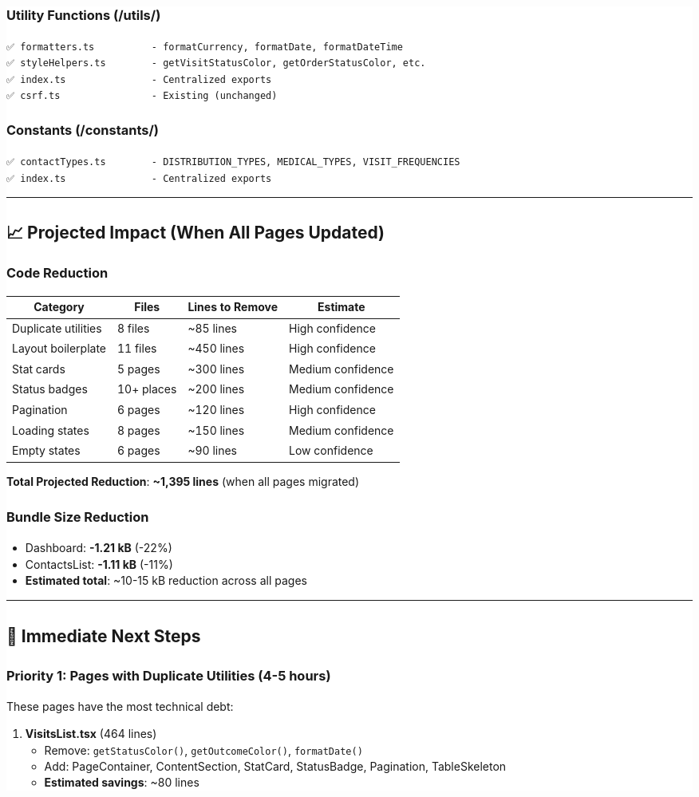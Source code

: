 ### Utility Functions (/utils/)
```
✅ formatters.ts          - formatCurrency, formatDate, formatDateTime
✅ styleHelpers.ts        - getVisitStatusColor, getOrderStatusColor, etc.
✅ index.ts               - Centralized exports
✅ csrf.ts                - Existing (unchanged)
```

### Constants (/constants/)
```
✅ contactTypes.ts        - DISTRIBUTION_TYPES, MEDICAL_TYPES, VISIT_FREQUENCIES
✅ index.ts               - Centralized exports
```

---

## 📈 Projected Impact (When All Pages Updated)

### Code Reduction
| Category | Files | Lines to Remove | Estimate |
|----------|-------|----------------|----------|
| Duplicate utilities | 8 files | ~85 lines | High confidence |
| Layout boilerplate | 11 files | ~450 lines | High confidence |
| Stat cards | 5 pages | ~300 lines | Medium confidence |
| Status badges | 10+ places | ~200 lines | Medium confidence |
| Pagination | 6 pages | ~120 lines | High confidence |
| Loading states | 8 pages | ~150 lines | Medium confidence |
| Empty states | 6 pages | ~90 lines | Low confidence |

**Total Projected Reduction**: **~1,395 lines** (when all pages migrated)

### Bundle Size Reduction
- Dashboard: **-1.21 kB** (-22%)
- ContactsList: **-1.11 kB** (-11%)
- **Estimated total**: ~10-15 kB reduction across all pages

---

## 🎯 Immediate Next Steps

### Priority 1: Pages with Duplicate Utilities (4-5 hours)
These pages have the most technical debt:

1. **VisitsList.tsx** (464 lines)
   - Remove: `getStatusColor()`, `getOutcomeColor()`, `formatDate()`
   - Add: PageContainer, ContentSection, StatCard, StatusBadge, Pagination, TableSkeleton
   - **Estimated savings**: ~80 lines

